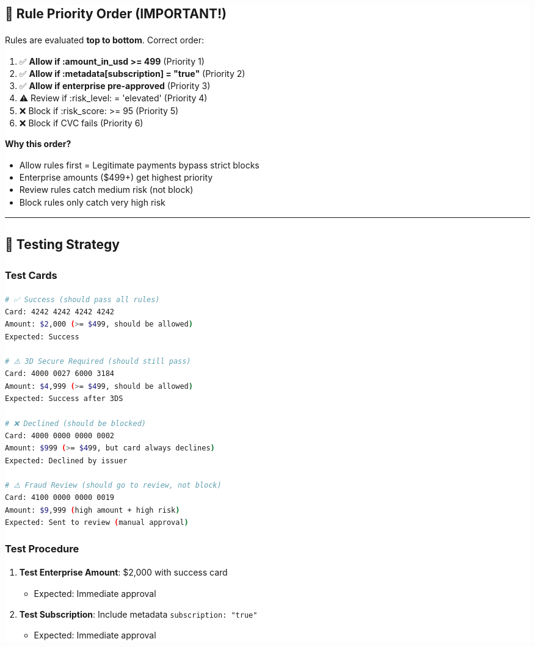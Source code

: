 
## 🎯 Rule Priority Order (IMPORTANT!)

Rules are evaluated **top to bottom**. Correct order:

1. ✅ **Allow if :amount_in_usd >= 499** (Priority 1)
2. ✅ **Allow if :metadata[subscription] = "true"** (Priority 2)
3. ✅ **Allow if enterprise pre-approved** (Priority 3)
4. ⚠️ Review if :risk_level: = 'elevated' (Priority 4)
5. ❌ Block if :risk_score: >= 95 (Priority 5)
6. ❌ Block if CVC fails (Priority 6)

**Why this order?**
- Allow rules first = Legitimate payments bypass strict blocks
- Enterprise amounts ($499+) get highest priority
- Review rules catch medium risk (not block)
- Block rules only catch very high risk

---

## 🧪 Testing Strategy

### Test Cards

```bash
# ✅ Success (should pass all rules)
Card: 4242 4242 4242 4242
Amount: $2,000 (>= $499, should be allowed)
Expected: Success

# ⚠️ 3D Secure Required (should still pass)
Card: 4000 0027 6000 3184
Amount: $4,999 (>= $499, should be allowed)
Expected: Success after 3DS

# ❌ Declined (should be blocked)
Card: 4000 0000 0000 0002
Amount: $999 (>= $499, but card always declines)
Expected: Declined by issuer

# ⚠️ Fraud Review (should go to review, not block)
Card: 4100 0000 0000 0019
Amount: $9,999 (high amount + high risk)
Expected: Sent to review (manual approval)
```

### Test Procedure

1. **Test Enterprise Amount**: $2,000 with success card
   - Expected: Immediate approval

2. **Test Subscription**: Include metadata `subscription: "true"`
   - Expected: Immediate approval
